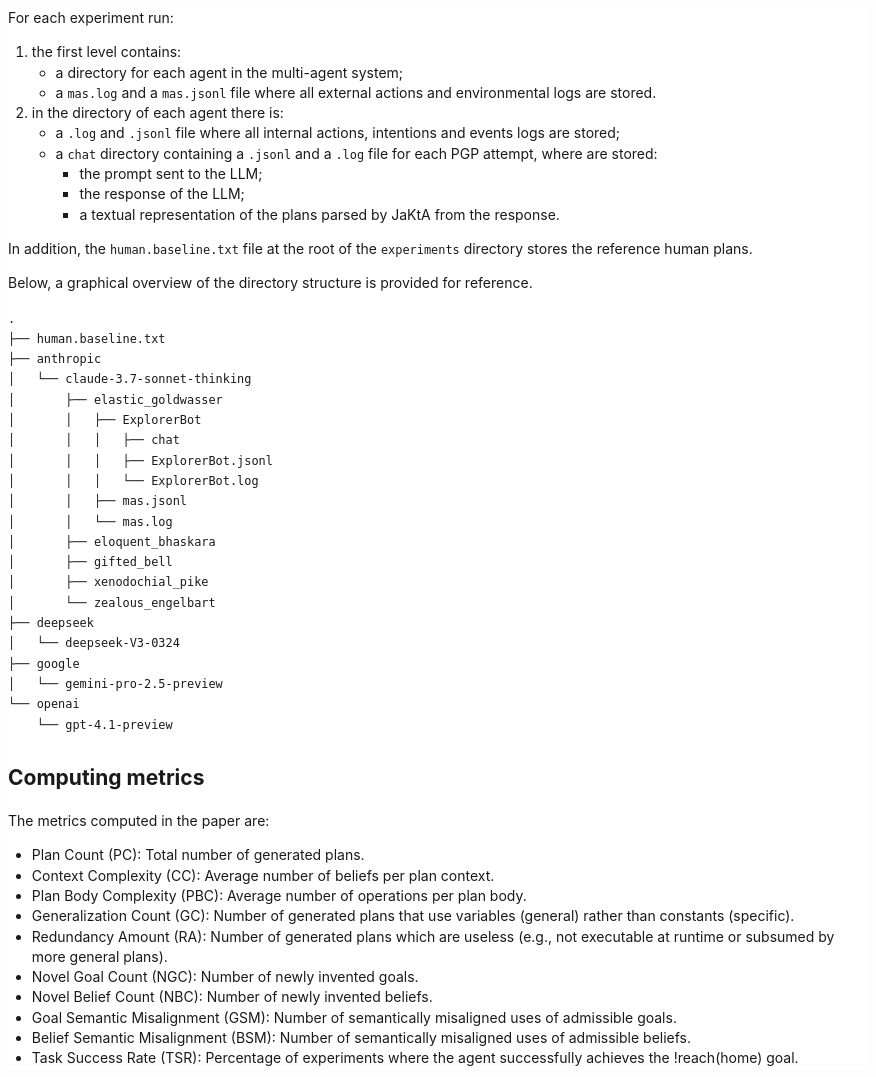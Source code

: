 For each experiment run:
1. the first level contains:
    - a directory for each agent in the multi-agent system;
    - a `mas.log` and a `mas.jsonl` file where all external actions and environmental logs are stored.
2. in the directory of each agent there is:
    - a `.log` and `.jsonl` file where all internal actions, intentions and events logs are stored;
    - a `chat` directory containing a `.jsonl` and a `.log` file for each PGP attempt, where are stored:
        - the prompt sent to the LLM;
        - the response of the LLM;
        - a textual representation of the plans parsed by JaKtA from the response.

In addition, the `human.baseline.txt` file at the root of the `experiments` directory stores the reference human plans.

Below, a graphical overview of the directory structure is provided for reference.

```
.
├── human.baseline.txt
├── anthropic
│   └── claude-3.7-sonnet-thinking
│       ├── elastic_goldwasser
│       │   ├── ExplorerBot
│       │   │   ├── chat
│       │   │   ├── ExplorerBot.jsonl
│       │   │   └── ExplorerBot.log
│       │   ├── mas.jsonl
│       │   └── mas.log
│       ├── eloquent_bhaskara
│       ├── gifted_bell
│       ├── xenodochial_pike
│       └── zealous_engelbart
├── deepseek
│   └── deepseek-V3-0324
├── google
│   └── gemini-pro-2.5-preview
└── openai
    └── gpt-4.1-preview
```

## Computing metrics

The metrics computed in the paper are:
- Plan Count (PC): Total number of generated plans.
- Context Complexity (CC): Average number of beliefs per plan context.
- Plan Body Complexity (PBC): Average number of operations per plan body.
- Generalization Count (GC): Number of generated plans that use variables (general) rather than constants (specific).
- Redundancy Amount (RA): Number of generated plans which are useless (e.g., not executable at runtime or subsumed by more general plans).
- Novel Goal Count (NGC): Number of newly invented goals.
- Novel Belief Count (NBC): Number of newly invented beliefs.
- Goal Semantic Misalignment (GSM): Number of semantically misaligned uses of admissible goals.
- Belief Semantic Misalignment (BSM): Number of semantically misaligned uses of admissible beliefs.
- Task Success Rate (TSR): Percentage of experiments where the agent successfully achieves the !reach(home) goal.
